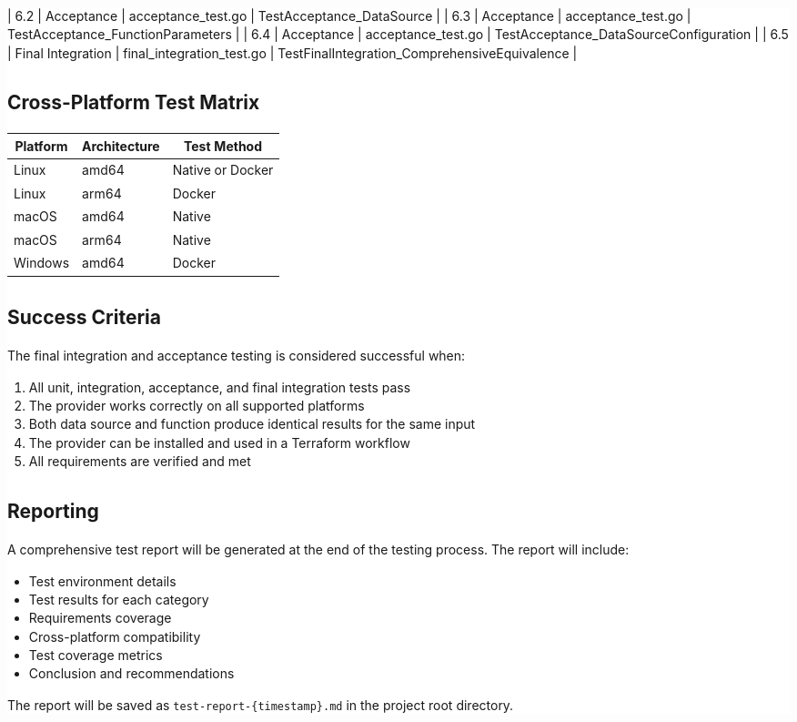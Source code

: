 | 6.2 | Acceptance | acceptance_test.go | TestAcceptance_DataSource |
| 6.3 | Acceptance | acceptance_test.go | TestAcceptance_FunctionParameters |
| 6.4 | Acceptance | acceptance_test.go | TestAcceptance_DataSourceConfiguration |
| 6.5 | Final Integration | final_integration_test.go | TestFinalIntegration_ComprehensiveEquivalence |

## Cross-Platform Test Matrix

| Platform | Architecture | Test Method |
|----------|-------------|-------------|
| Linux | amd64 | Native or Docker |
| Linux | arm64 | Docker |
| macOS | amd64 | Native |
| macOS | arm64 | Native |
| Windows | amd64 | Docker |

## Success Criteria

The final integration and acceptance testing is considered successful when:

1. All unit, integration, acceptance, and final integration tests pass
2. The provider works correctly on all supported platforms
3. Both data source and function produce identical results for the same input
4. The provider can be installed and used in a Terraform workflow
5. All requirements are verified and met

## Reporting

A comprehensive test report will be generated at the end of the testing process. The report will include:

- Test environment details
- Test results for each category
- Requirements coverage
- Cross-platform compatibility
- Test coverage metrics
- Conclusion and recommendations

The report will be saved as `test-report-{timestamp}.md` in the project root directory.
